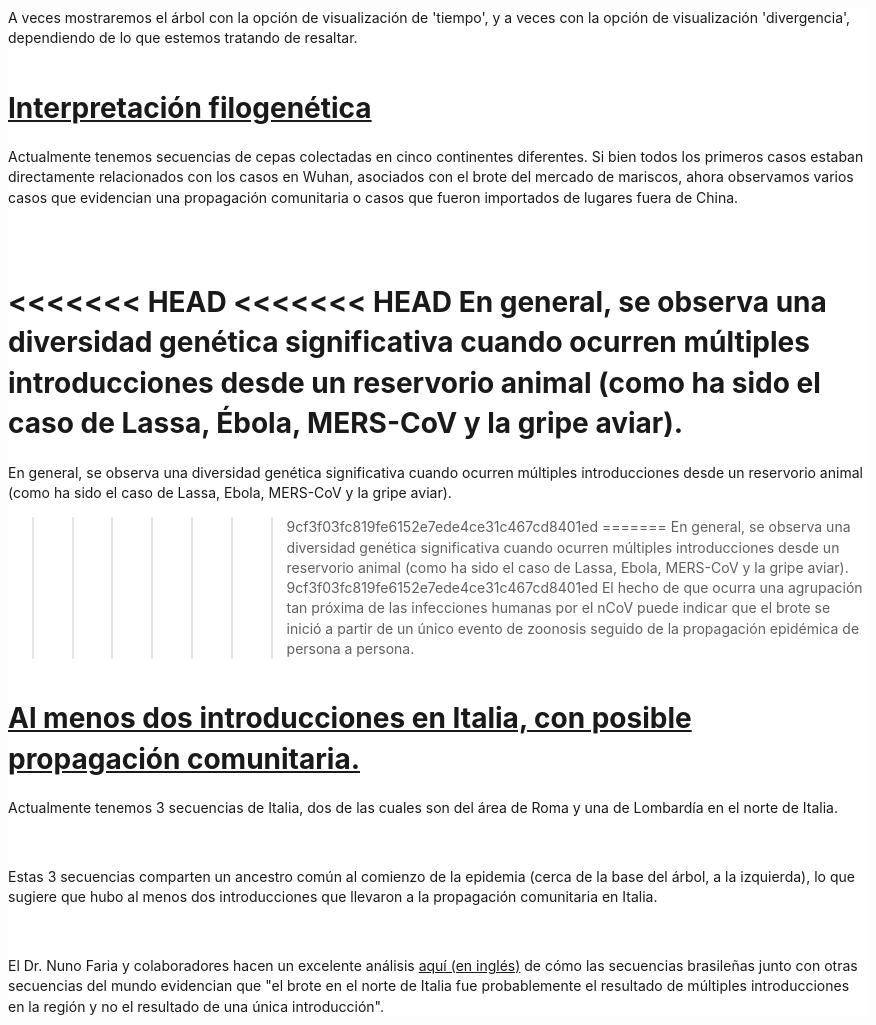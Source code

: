 A veces mostraremos el árbol con la opción de visualización de 'tiempo', y a veces con la opción de visualización 'divergencia', dependiendo de lo que estemos tratando de resaltar.







# [Interpretación filogenética](https://nextstrain.org/ncov/2020-03-05?d=tree)

Actualmente tenemos secuencias de cepas colectadas en cinco continentes diferentes.
Si bien todos los primeros casos estaban directamente relacionados con los casos en Wuhan, asociados con el brote del mercado de mariscos, ahora observamos varios casos que evidencian una propagación comunitaria o casos que fueron importados de lugares fuera de China.


<br>

<<<<<<< HEAD
<<<<<<< HEAD
En general, se observa una diversidad genética significativa cuando ocurren múltiples introducciones desde un reservorio animal (como ha sido el caso de Lassa, Ébola, MERS-CoV y la gripe aviar).
=======
En general, se observa una diversidad genética significativa cuando ocurren múltiples introducciones desde un reservorio animal (como ha sido el caso de Lassa, Ebola, MERS-CoV y la gripe aviar).
>>>>>>> 9cf3f03fc819fe6152e7ede4ce31c467cd8401ed
=======
En general, se observa una diversidad genética significativa cuando ocurren múltiples introducciones desde un reservorio animal (como ha sido el caso de Lassa, Ebola, MERS-CoV y la gripe aviar).
>>>>>>> 9cf3f03fc819fe6152e7ede4ce31c467cd8401ed
El hecho de que ocurra una agrupación tan próxima de las infecciones humanas por el nCoV puede indicar que el brote se inició a partir de un único evento de zoonosis seguido de la propagación epidémica de persona a persona.







# [Al menos dos introducciones en Italia, con posible propagación comunitaria.](https://nextstrain.org/ncov/2020-03-05?d=tree&f_country=Italy)

Actualmente tenemos 3 secuencias de Italia, dos de las cuales son del área de Roma y una de Lombardía en el norte de Italia.

<br>

Estas 3 secuencias comparten un ancestro común al comienzo de la epidemia (cerca de la base del árbol, a la izquierda), lo que sugiere que hubo al menos dos introducciones que llevaron a la propagación comunitaria en Italia.

<br>

El Dr. Nuno Faria y colaboradores hacen un excelente análisis [aquí (en inglés)](http://virological.org/t/first-cases-of-coronavirus-disease-covid-19-in-brazil-south-america-2-genomes-3rd-march-2020/409) de cómo las secuencias brasileñas junto con otras secuencias del mundo evidencian que "el brote en el norte de Italia fue probablemente el resultado de múltiples introducciones en la región y no el resultado de una única introducción".
